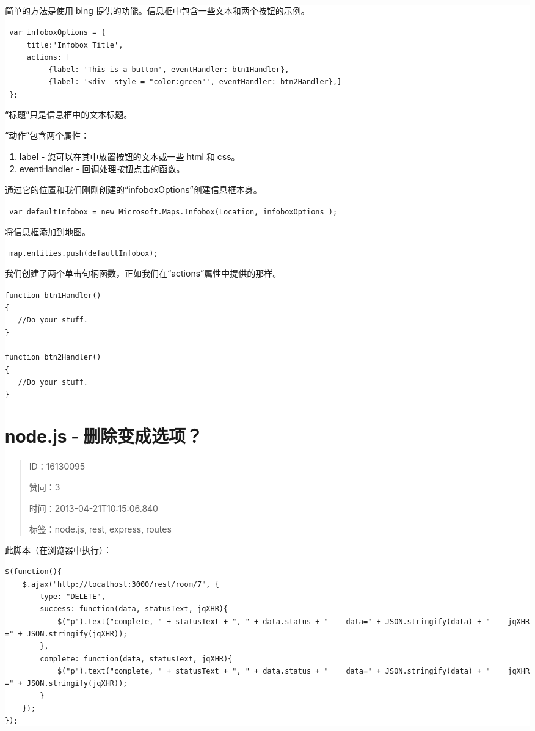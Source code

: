简单的方法是使用 bing 提供的功能。信息框中包含一些文本和两个按钮的示例。

```
 var infoboxOptions = {
     title:'Infobox Title',
     actions: [
          {label: 'This is a button', eventHandler: btn1Handler}, 
          {label: '<div  style = "color:green"', eventHandler: btn2Handler},]  
 }; 
```

“标题”只是信息框中的文本标题。

“动作”包含两个属性：

1.  label - 您可以在其中放置按钮的文本或一些 html 和 css。
2.  eventHandler - 回调处理按钮点击的函数。

通过它的位置和我们刚刚创建的“infoboxOptions”创建信息框本身。

```
 var defaultInfobox = new Microsoft.Maps.Infobox(Location, infoboxOptions ); 
```

将信息框添加到地图。

```
 map.entities.push(defaultInfobox); 
```

我们创建了两个单击句柄函数，正如我们在“actions”属性中提供的那样。

```
function btn1Handler() 
{ 
   //Do your stuff.
}

function btn2Handler() 
{ 
   //Do your stuff.
} 
```

# node.js - 删除变成选项？

> ID：16130095
> 
> 赞同：3
> 
> 时间：2013-04-21T10:15:06.840
> 
> 标签：node.js, rest, express, routes

此脚本（在浏览器中执行）：

```
$(function(){
    $.ajax("http://localhost:3000/rest/room/7", {
        type: "DELETE",
        success: function(data, statusText, jqXHR){
            $("p").text("complete, " + statusText + ", " + data.status + "    data=" + JSON.stringify(data) + "    jqXHR=" + JSON.stringify(jqXHR));
        },
        complete: function(data, statusText, jqXHR){
            $("p").text("complete, " + statusText + ", " + data.status + "    data=" + JSON.stringify(data) + "    jqXHR=" + JSON.stringify(jqXHR));
        }
    });
}); 
```